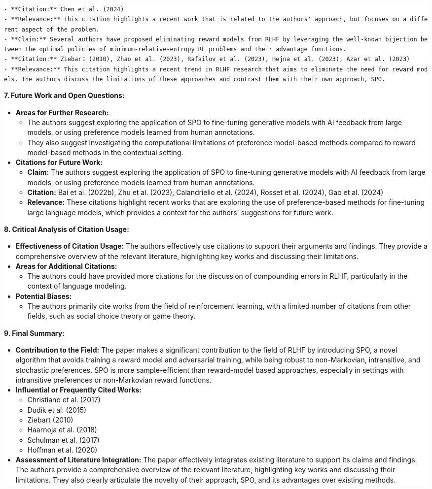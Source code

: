    - **Citation:** Chen et al. (2024)
    - **Relevance:** This citation highlights a recent work that is related to the authors' approach, but focuses on a different aspect of the problem.
    - **Claim:** Several authors have proposed eliminating reward models from RLHF by leveraging the well-known bijection between the optimal policies of minimum-relative-entropy RL problems and their advantage functions.
    - **Citation:** Ziebart (2010), Zhao et al. (2023), Rafailov et al. (2023), Hejna et al. (2023), Azar et al. (2023)
    - **Relevance:** This citation highlights a recent trend in RLHF research that aims to eliminate the need for reward models. The authors discuss the limitations of these approaches and contrast them with their own approach, SPO.

**7. Future Work and Open Questions:**

- **Areas for Further Research:**
    - The authors suggest exploring the application of SPO to fine-tuning generative models with AI feedback from large models, or using preference models learned from human annotations.
    - They also suggest investigating the computational limitations of preference model-based methods compared to reward model-based methods in the contextual setting.
- **Citations for Future Work:**
    - **Claim:** The authors suggest exploring the application of SPO to fine-tuning generative models with AI feedback from large models, or using preference models learned from human annotations.
    - **Citation:**  Bai et al. (2022b),  Zhu et al. (2023),  Calandriello et al. (2024),  Rosset et al. (2024),  Gao et al. (2024)
    - **Relevance:** These citations highlight recent works that are exploring the use of preference-based methods for fine-tuning large language models, which provides a context for the authors' suggestions for future work.

**8. Critical Analysis of Citation Usage:**

- **Effectiveness of Citation Usage:** The authors effectively use citations to support their arguments and findings. They provide a comprehensive overview of the relevant literature, highlighting key works and discussing their limitations.
- **Areas for Additional Citations:**
    - The authors could have provided more citations for the discussion of compounding errors in RLHF, particularly in the context of language modeling.
- **Potential Biases:**
    - The authors primarily cite works from the field of reinforcement learning, with a limited number of citations from other fields, such as social choice theory or game theory.

**9. Final Summary:**

- **Contribution to the Field:** The paper makes a significant contribution to the field of RLHF by introducing SPO, a novel algorithm that avoids training a reward model and adversarial training, while being robust to non-Markovian, intransitive, and stochastic preferences. SPO is more sample-efficient than reward-model based approaches, especially in settings with intransitive preferences or non-Markovian reward functions.
- **Influential or Frequently Cited Works:**
    - Christiano et al. (2017)
    - Dudík et al. (2015)
    - Ziebart (2010)
    -  Haarnoja et al. (2018)
    - Schulman et al. (2017)
    - Hoffman et al. (2020)
- **Assessment of Literature Integration:** The paper effectively integrates existing literature to support its claims and findings. The authors provide a comprehensive overview of the relevant literature, highlighting key works and discussing their limitations. They also clearly articulate the novelty of their approach, SPO, and its advantages over existing methods.
